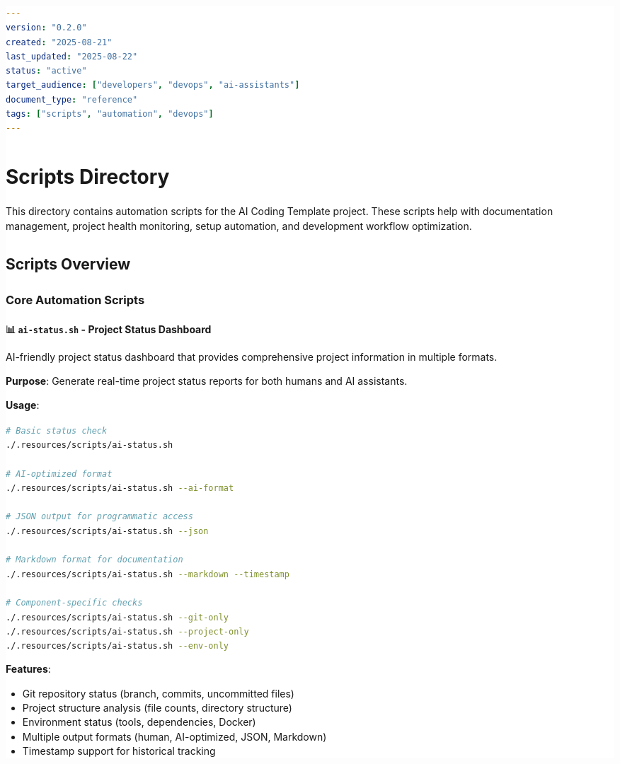 ```yaml
---
version: "0.2.0"
created: "2025-08-21"
last_updated: "2025-08-22"
status: "active"
target_audience: ["developers", "devops", "ai-assistants"]
document_type: "reference"
tags: ["scripts", "automation", "devops"]
---
```


# Scripts Directory

This directory contains automation scripts for the AI Coding Template project. These scripts help with documentation management, project health monitoring, setup automation, and development workflow optimization.

## Scripts Overview

### Core Automation Scripts

#### 📊 `ai-status.sh` - Project Status Dashboard
AI-friendly project status dashboard that provides comprehensive project information in multiple formats.

**Purpose**: Generate real-time project status reports for both humans and AI assistants.

**Usage**:
```bash
# Basic status check
./.resources/scripts/ai-status.sh

# AI-optimized format
./.resources/scripts/ai-status.sh --ai-format

# JSON output for programmatic access
./.resources/scripts/ai-status.sh --json

# Markdown format for documentation
./.resources/scripts/ai-status.sh --markdown --timestamp

# Component-specific checks
./.resources/scripts/ai-status.sh --git-only
./.resources/scripts/ai-status.sh --project-only
./.resources/scripts/ai-status.sh --env-only
```

**Features**:
- Git repository status (branch, commits, uncommitted files)
- Project structure analysis (file counts, directory structure)
- Environment status (tools, dependencies, Docker)
- Multiple output formats (human, AI-optimized, JSON, Markdown)
- Timestamp support for historical tracking
